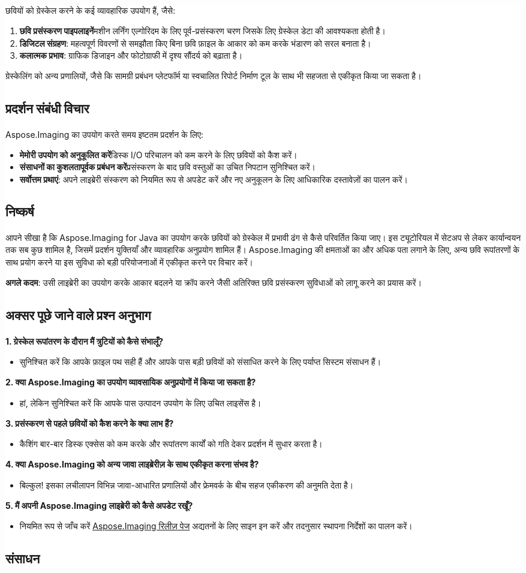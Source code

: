 छवियों को ग्रेस्केल करने के कई व्यावहारिक उपयोग हैं, जैसे:

1. **छवि प्रसंस्करण पाइपलाइनें**मशीन लर्निंग एल्गोरिदम के लिए पूर्व-प्रसंस्करण चरण जिसके लिए ग्रेस्केल डेटा की आवश्यकता होती है।
2. **डिजिटल संग्रहण**: महत्वपूर्ण विवरणों से समझौता किए बिना छवि फ़ाइल के आकार को कम करके भंडारण को सरल बनाता है।
3. **कलात्मक प्रभाव**: ग्राफिक डिजाइन और फोटोग्राफी में दृश्य सौंदर्य को बढ़ाता है।

ग्रेस्केलिंग को अन्य प्रणालियों, जैसे कि सामग्री प्रबंधन प्लेटफॉर्म या स्वचालित रिपोर्ट निर्माण टूल के साथ भी सहजता से एकीकृत किया जा सकता है।

## प्रदर्शन संबंधी विचार

Aspose.Imaging का उपयोग करते समय इष्टतम प्रदर्शन के लिए:

- **मेमोरी उपयोग को अनुकूलित करें**डिस्क I/O परिचालन को कम करने के लिए छवियों को कैश करें।
- **संसाधनों का कुशलतापूर्वक प्रबंधन करें**प्रसंस्करण के बाद छवि वस्तुओं का उचित निपटान सुनिश्चित करें।
- **सर्वोत्तम प्रथाएं**: अपने लाइब्रेरी संस्करण को नियमित रूप से अपडेट करें और नए अनुकूलन के लिए आधिकारिक दस्तावेज़ों का पालन करें।

## निष्कर्ष

आपने सीखा है कि Aspose.Imaging for Java का उपयोग करके छवियों को ग्रेस्केल में प्रभावी ढंग से कैसे परिवर्तित किया जाए। इस ट्यूटोरियल में सेटअप से लेकर कार्यान्वयन तक सब कुछ शामिल है, जिसमें प्रदर्शन युक्तियाँ और व्यावहारिक अनुप्रयोग शामिल हैं। Aspose.Imaging की क्षमताओं का और अधिक पता लगाने के लिए, अन्य छवि रूपांतरणों के साथ प्रयोग करने या इस सुविधा को बड़ी परियोजनाओं में एकीकृत करने पर विचार करें।

**अगले कदम**: उसी लाइब्रेरी का उपयोग करके आकार बदलने या क्रॉप करने जैसी अतिरिक्त छवि प्रसंस्करण सुविधाओं को लागू करने का प्रयास करें।

## अक्सर पूछे जाने वाले प्रश्न अनुभाग

**1. ग्रेस्केल रूपांतरण के दौरान मैं त्रुटियों को कैसे संभालूँ?**
   - सुनिश्चित करें कि आपके फ़ाइल पथ सही हैं और आपके पास बड़ी छवियों को संसाधित करने के लिए पर्याप्त सिस्टम संसाधन हैं।

**2. क्या Aspose.Imaging का उपयोग व्यावसायिक अनुप्रयोगों में किया जा सकता है?**
   - हां, लेकिन सुनिश्चित करें कि आपके पास उत्पादन उपयोग के लिए उचित लाइसेंस है।

**3. प्रसंस्करण से पहले छवियों को कैश करने के क्या लाभ हैं?**
   - कैशिंग बार-बार डिस्क एक्सेस को कम करके और रूपांतरण कार्यों को गति देकर प्रदर्शन में सुधार करता है।

**4. क्या Aspose.Imaging को अन्य जावा लाइब्रेरीज़ के साथ एकीकृत करना संभव है?**
   - बिल्कुल! इसका लचीलापन विभिन्न जावा-आधारित प्रणालियों और फ्रेमवर्क के बीच सहज एकीकरण की अनुमति देता है।

**5. मैं अपनी Aspose.Imaging लाइब्रेरी को कैसे अपडेट रखूँ?**
   - नियमित रूप से जाँच करें [Aspose.Imaging रिलीज़ पेज](https://releases.aspose.com/imaging/java/) अद्यतनों के लिए साइन इन करें और तदनुसार स्थापना निर्देशों का पालन करें।

## संसाधन
